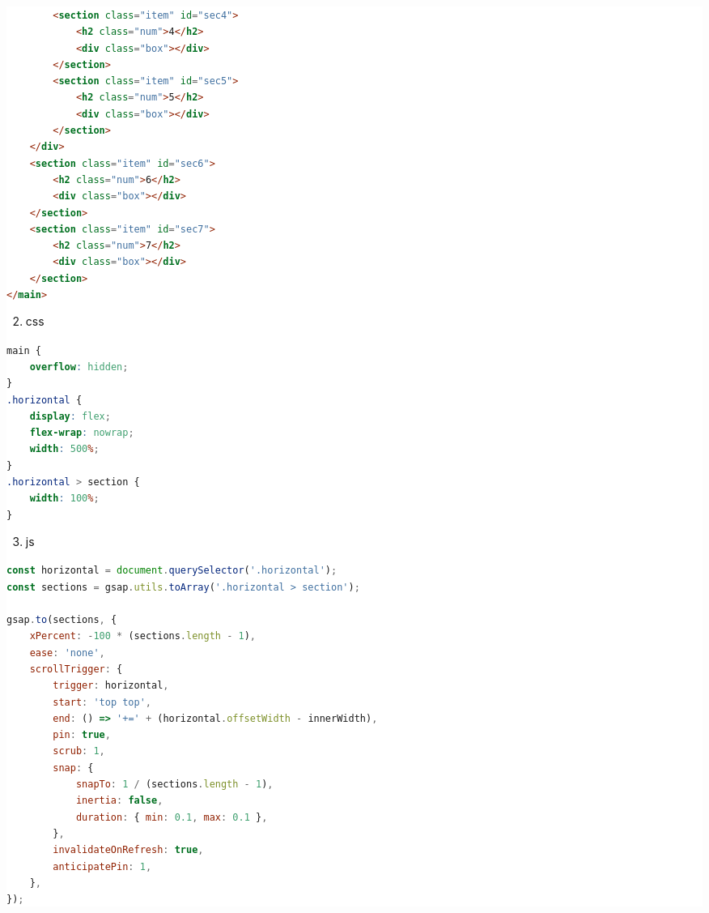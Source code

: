 ```html #
		<section class="item" id="sec4">
			<h2 class="num">4</h2>
			<div class="box"></div>
		</section>
		<section class="item" id="sec5">
			<h2 class="num">5</h2>
			<div class="box"></div>
		</section>
	</div>
	<section class="item" id="sec6">
		<h2 class="num">6</h2>
		<div class="box"></div>
	</section>
	<section class="item" id="sec7">
		<h2 class="num">7</h2>
		<div class="box"></div>
	</section>
</main>
```

2. css

```css #
main {
	overflow: hidden;
}
.horizontal {
	display: flex;
	flex-wrap: nowrap;
	width: 500%;
}
.horizontal > section {
	width: 100%;
}
```

3. js

```js #
const horizontal = document.querySelector('.horizontal');
const sections = gsap.utils.toArray('.horizontal > section');

gsap.to(sections, {
	xPercent: -100 * (sections.length - 1),
	ease: 'none',
	scrollTrigger: {
		trigger: horizontal,
		start: 'top top',
		end: () => '+=' + (horizontal.offsetWidth - innerWidth),
		pin: true,
		scrub: 1,
		snap: {
			snapTo: 1 / (sections.length - 1),
			inertia: false,
			duration: { min: 0.1, max: 0.1 },
		},
		invalidateOnRefresh: true,
		anticipatePin: 1,
	},
});
```
